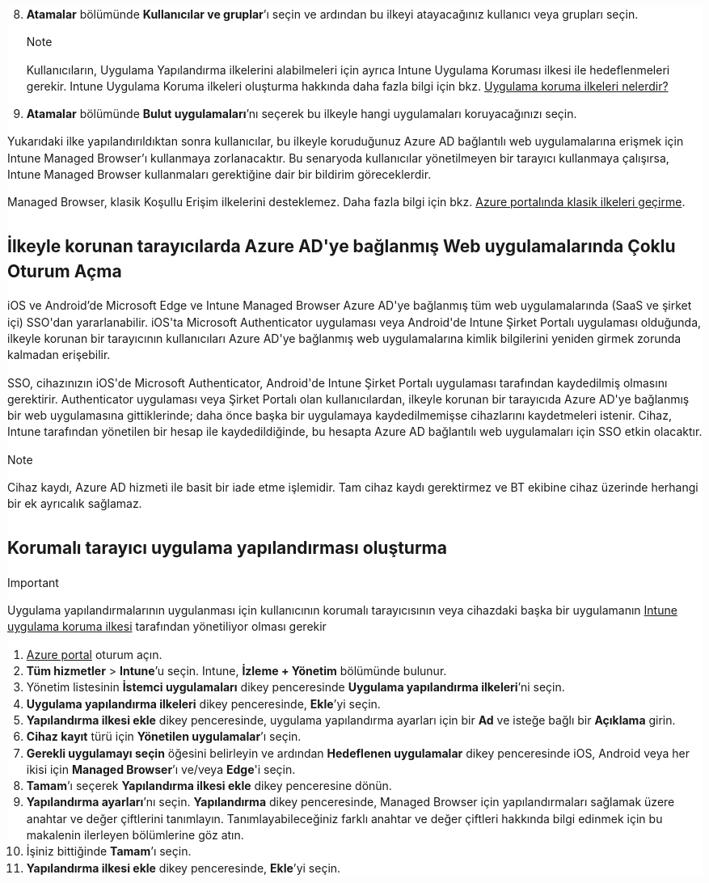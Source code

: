8. **Atamalar** bölümünde **Kullanıcılar ve gruplar**’ı seçin ve ardından bu ilkeyi atayacağınız kullanıcı veya grupları seçin. 

    > [!NOTE]
    > Kullanıcıların, Uygulama Yapılandırma ilkelerini alabilmeleri için ayrıca Intune Uygulama Koruması ilkesi ile hedeflenmeleri gerekir. Intune Uygulama Koruma ilkeleri oluşturma hakkında daha fazla bilgi için bkz. [Uygulama koruma ilkeleri nelerdir?](app-protection-policy.md)

9. **Atamalar** bölümünde **Bulut uygulamaları**’nı seçerek bu ilkeyle hangi uygulamaları koruyacağınızı seçin.

Yukarıdaki ilke yapılandırıldıktan sonra kullanıcılar, bu ilkeyle koruduğunuz Azure AD bağlantılı web uygulamalarına erişmek için Intune Managed Browser’ı kullanmaya zorlanacaktır. Bu senaryoda kullanıcılar yönetilmeyen bir tarayıcı kullanmaya çalışırsa, Intune Managed Browser kullanmaları gerektiğine dair bir bildirim göreceklerdir.

Managed Browser, klasik Koşullu Erişim ilkelerini desteklemez. Daha fazla bilgi için bkz. [Azure portalında klasik ilkeleri geçirme](https://docs.microsoft.com/azure/active-directory/active-directory-conditional-access-migration).

##  <a name="single-sign-on-to-azure-ad-connected-web-apps-in-policy-protected-browsers"></a>İlkeyle korunan tarayıcılarda Azure AD'ye bağlanmış Web uygulamalarında Çoklu Oturum Açma

iOS ve Android’de Microsoft Edge ve Intune Managed Browser Azure AD'ye bağlanmış tüm web uygulamalarında (SaaS ve şirket içi) SSO'dan yararlanabilir. iOS'ta Microsoft Authenticator uygulaması veya Android'de Intune Şirket Portalı uygulaması olduğunda, ilkeyle korunan bir tarayıcının kullanıcıları Azure AD'ye bağlanmış web uygulamalarına kimlik bilgilerini yeniden girmek zorunda kalmadan erişebilir.

SSO, cihazınızın iOS'de Microsoft Authenticator, Android'de Intune Şirket Portalı uygulaması tarafından kaydedilmiş olmasını gerektirir. Authenticator uygulaması veya Şirket Portalı olan kullanıcılardan, ilkeyle korunan bir tarayıcıda Azure AD'ye bağlanmış bir web uygulamasına gittiklerinde; daha önce başka bir uygulamaya kaydedilmemişse cihazlarını kaydetmeleri istenir. Cihaz, Intune tarafından yönetilen bir hesap ile kaydedildiğinde, bu hesapta Azure AD bağlantılı web uygulamaları için SSO etkin olacaktır. 

> [!NOTE]
> Cihaz kaydı, Azure AD hizmeti ile basit bir iade etme işlemidir. Tam cihaz kaydı gerektirmez ve BT ekibine cihaz üzerinde herhangi bir ek ayrıcalık sağlamaz.

## <a name="create-a-protected-browser-app-configuration"></a>Korumalı tarayıcı uygulama yapılandırması oluşturma

>[!IMPORTANT]
>Uygulama yapılandırmalarının uygulanması için kullanıcının korumalı tarayıcısının veya cihazdaki başka bir uygulamanın [Intune uygulama koruma ilkesi]( app-protection-policy.md) tarafından yönetiliyor olması gerekir

1. [Azure portal](https://portal.azure.com) oturum açın.
2. **Tüm hizmetler** > **Intune**’u seçin. Intune, **İzleme + Yönetim** bölümünde bulunur.
3.  Yönetim listesinin **İstemci uygulamaları** dikey penceresinde **Uygulama yapılandırma ilkeleri**’ni seçin.
4.  **Uygulama yapılandırma ilkeleri** dikey penceresinde, **Ekle**’yi seçin.
5.  **Yapılandırma ilkesi ekle** dikey penceresinde, uygulama yapılandırma ayarları için bir **Ad** ve isteğe bağlı bir **Açıklama** girin.
6.  **Cihaz kayıt** türü için **Yönetilen uygulamalar**’ı seçin.
7.  **Gerekli uygulamayı seçin** öğesini belirleyin ve ardından **Hedeflenen uygulamalar** dikey penceresinde iOS, Android veya her ikisi için **Managed Browser**’ı ve/veya **Edge**'i seçin.
8.  **Tamam**’ı seçerek **Yapılandırma ilkesi ekle** dikey penceresine dönün.
9.  **Yapılandırma ayarları**’nı seçin. **Yapılandırma** dikey penceresinde, Managed Browser için yapılandırmaları sağlamak üzere anahtar ve değer çiftlerini tanımlayın. Tanımlayabileceğiniz farklı anahtar ve değer çiftleri hakkında bilgi edinmek için bu makalenin ilerleyen bölümlerine göz atın.
10. İşiniz bittiğinde **Tamam**’ı seçin.
11. **Yapılandırma ilkesi ekle** dikey penceresinde, **Ekle**’yi seçin.